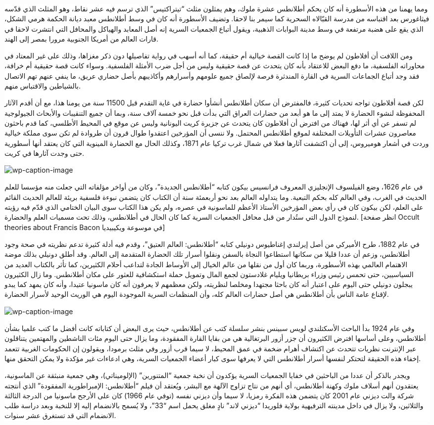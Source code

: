 ومما يهمنا من هذه الأسطورة أنه كان يحكم أطلانطس عشرة ملوك، وهم يمثلون مثلث “تيتراكتيس” الذي ترسم فيه عشر نقاط، وهو المثلث الذي قدّسه فيثاغورس بعد اقتباسه من مدرسة القبّالاه السحرية كما سيمر بنا لاحقا. وتضيف الأسطورة أنه كان في وسط أطلانطس معبد ديانة الحكمة هرمي الشكل، الذي يقع على هضبة مرتفعة في وسط مدينة البوابات الذهبية، ويقول أتباع الجمعيات السرية إنه أصل المعابد والهياكل والمحافل التي انتشرت لاحقا في قارات العالم من أمريكا الجنوبية مرورا بمصر إلى الهند.

ومن اللافت أن أفلاطون لم يوضح ما إذا كانت القصة خيالية أم حقيقة، كما أنه أسهب في رواية تفاصيلها دون ذكر مغزاها، وذلك على غير المعتاد في محاوراته الفلسفية، ما دفع البعض للاعتقاد بأنه كان يتحدث عن قصة حقيقية وليس من أجل ضرب الأمثلة الفلسفية. وسواء كانت قصة حقيقية أم خرافة، فقد وجد أتباع الجماعات السرية في القارة المندثرة فرصة لإلصاق جميع علومهم وأسرارهم وأكاذيبهم بأصل حضاري عريق، ما ينفي عنهم تهم الاتصال بالشياطين والاقتباس منهم.

لكن قصة أفلاطون تواجه تحديات كثيرة، فالمفترض أن سكان أطلانطس أنشأوا حضارة في غاية التقدم قبل 11500 سنة من يومنا هذا، مع أن أقدم الآثار المحفوظة لنشوء الحضارة لا يمتد إلى ما هو أبعد من حضارات العراق التي بدأت قبل نحو خمسة آلاف سنة، وبما أن جميع التنقيبات والأبحاث الجيولوجية لم تسفر عن أي أثر لها، فهناك من افترض أن أفلاطون كان يتحدث عن جزيرة كريت اليونانية وليس عن موقع في المحيط الأطلسي، كما قدم باحثون معاصرون عشرات التأويلات المختلفة لموقع أطلانطس المحتمل. ولا ننسى أن المؤرخين اعتقدوا طوال قرون أن طروادة لم تكن سوى مملكة خيالية وردت في أشعار هوميروس، إلى أن اكتشفت آثارها فعلا في شمال غرب تركيا عام 1871، وكذلك الحال مع الحضارة المينوية التي كان يعتقد أنها أسطورية حتى وجدت آثارها في كريت.

![wp-caption-image](https://i0.wp.com/www.al-sabeel.net/wp-content/uploads/2017/08/Pourbus_Francis_Bacon-245x300.jpg?resize=183%2C224)

في عام 1626، وضع الفيلسوف الإنجليزي المعروف فرانسيس بيكون كتابه “أطلانطس الجديدة”، وكان من أواخر مؤلفاته التي جعلت منه مؤسسا للعلم الحديث في الغرب، وفي العالم كله بحكم التبعية. وما يتداوله العالم بعد نحو أربعمئة سنة أن الكتاب كان يتضمن نبوءة فلسفية بريئة للعالم الحديث القائم على العلم، لكن بيكون كان في رأي بعض المؤرخين الأستاذ الأعظم للماسونية في عصره، ولم يكن هذا الكتاب سوى البيان الختامي الذي قدّم فيه رؤيته لنموذج الدول التي ستُدار من قبل محافل الجمعيات السرية كما كان الحال في أطلانطس، وذلك تحت مسميات العلم والحضارة. [انظر صفحة Occult theories about Francis Bacon في موسوعة ويكيبيديا]

في عام 1882، طرح الأميركي من أصل إيرلندي إغناطيوس دونيلي كتابه “أطلانطس: العالم العتيق”، وقدم فيه أدلة كثيرة تدعم نظريته في صحة وجود أطلانطس، وزعم أن عددا قليلا من سكانها استطاعوا النجاة بالسفن ونقلوا أسرار تلك الحضارة المتقدمة إلى العالم. وقد أطلق دونيلي بذلك موضة الاهتمام العالمي بهذه الأسطورة، وربما كان أول من نقلها من عالم الخيال إلى الأوساط الجادة لتداعب أحلام الكثيرين، كما تأثر بالكتاب العديد من السياسيين، حتى تحمس رئيس وزراء بريطانيا ويليام غلادستون لجمع المال وتمويل حملة استكشافية للعثور على مكان أطلانطس. وما زال الكثيرون يبجلون دونيلي حتى اليوم على اعتبار أنه كان باحثا مجتهدا ومخلصا لنظريته، ولكن معظمهم لا يعرفون أنه كان ماسونيا عتيدا، وأنه كان يمهد كما يبدو لإقناع عامة الناس بأن أطلانطس هي أصل حضارات العالم كله، وأن المنظمات السرية الموجودة اليوم هي الوريث الوحيد لأسرار الحضارة.

![wp-caption-image](https://i0.wp.com/www.al-sabeel.net/wp-content/uploads/2017/08/im45ages-194x300.jpg?resize=194%2C300)

وفي عام 1924 بدأ الباحث الأسكتلندي لويس سبينس بنشر سلسلة كتب عن أطلانطس، حيث يرى البعض أن كتاباته كانت أفضل ما كتب علميا بشأن أطلانطس، وعلى أساسها افترض الكثيرون أن جزر أزور البرتغالية هي من بقايا القارة المفقودة، وما يزال حتى اليوم مئات الناشطين والمهتمين يتناقلون عبر الإنترنت نظريات تتحدث عن اكتشاف أهرام ضخمة في عمق المحيط،  لا سيما قرب أزور وفي مثلث برمودا، ويقولون إن الحكومات الغربية تتعمد إخفاء هذه الحقيقة لتحتكر لنفسها أسرار أطلانطس التي لا يعرفها سوى كبار أعضاء الجمعيات السرية، وهي ادعاءات غير مؤكدة ولا يمكن التحقق منها.

ويجدر بالذكر أن عددا من الباحثين في خفايا الجمعيات السرية يؤكدون أن نخبة جمعية “المتنورين” (الإلوميناتي)، وهي جمعية منبثقة عن الماسونية، يعتقدون أنهم أسلاف ملوك وكهنة أطلانطس، أي أنهم من نتاج تزاوج الآلهة مع البشر، ويُعتقد أن فيلم “أطلانطس: الإمبراطورية المفقودة” الذي أنتجته شركة والت ديزني عام 2001 كان يتضمن هذه الفكرة رمزيا، لا سيما وأن ديزني نفسه (توفي عام 1966) كان على الأرجح ماسونيا من الدرجة الثالثة والثلاثين، ولا يزال في داخل مدينته الترفيهية بولاية فلوريدا “ديزني لاند” نادٍ مغلق يحمل اسم “33”، ولا يُسمح بالانضمام إليه إلا للنخبة وبعد دراسة طلب الانضمام التي قد تستغرق عشر سنوات.
